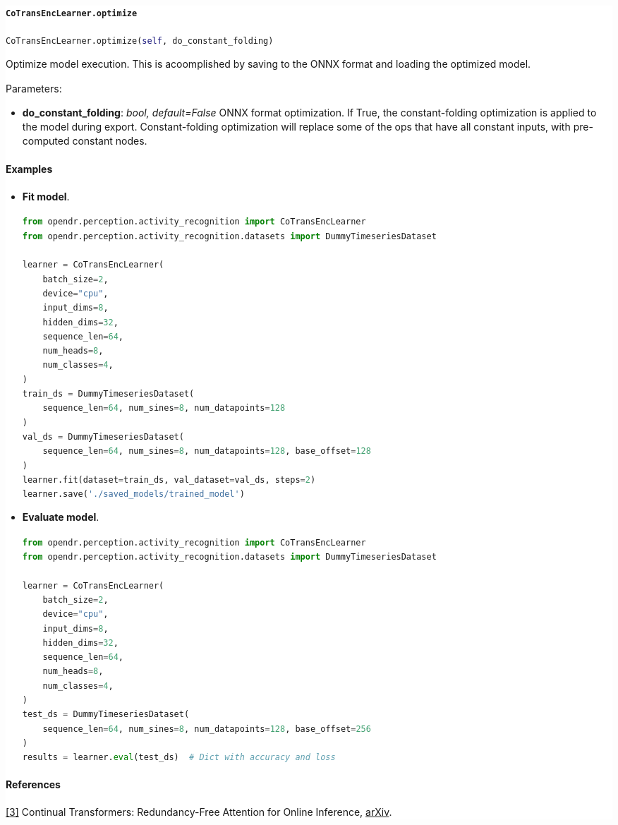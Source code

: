 #### `CoTransEncLearner.optimize`
```python
CoTransEncLearner.optimize(self, do_constant_folding)
```

Optimize model execution. This is acoomplished by saving to the ONNX format and loading the optimized model.

Parameters:
- **do_constant_folding**: *bool, default=False*
  ONNX format optimization.
  If True, the constant-folding optimization is applied to the model during export.
  Constant-folding optimization will replace some of the ops that have all constant inputs, with pre-computed constant nodes.


#### Examples

* **Fit model**.

  ```python
  from opendr.perception.activity_recognition import CoTransEncLearner
  from opendr.perception.activity_recognition.datasets import DummyTimeseriesDataset

  learner = CoTransEncLearner(
      batch_size=2,
      device="cpu",
      input_dims=8,
      hidden_dims=32,
      sequence_len=64,
      num_heads=8,
      num_classes=4,
  )
  train_ds = DummyTimeseriesDataset(
      sequence_len=64, num_sines=8, num_datapoints=128
  )
  val_ds = DummyTimeseriesDataset(
      sequence_len=64, num_sines=8, num_datapoints=128, base_offset=128
  )
  learner.fit(dataset=train_ds, val_dataset=val_ds, steps=2)
  learner.save('./saved_models/trained_model')
  ```

* **Evaluate model**.

  ```python
  from opendr.perception.activity_recognition import CoTransEncLearner
  from opendr.perception.activity_recognition.datasets import DummyTimeseriesDataset

  learner = CoTransEncLearner(
      batch_size=2,
      device="cpu",
      input_dims=8,
      hidden_dims=32,
      sequence_len=64,
      num_heads=8,
      num_classes=4,
  )
  test_ds = DummyTimeseriesDataset(
      sequence_len=64, num_sines=8, num_datapoints=128, base_offset=256
  )
  results = learner.eval(test_ds)  # Dict with accuracy and loss
  ```


#### References
<a name="cotransenc" href="https://arxiv.org/abs/2201.06268">[3]</a> Continual Transformers: Redundancy-Free Attention for Online Inference,
[arXiv](https://arxiv.org/abs/2201.06268).